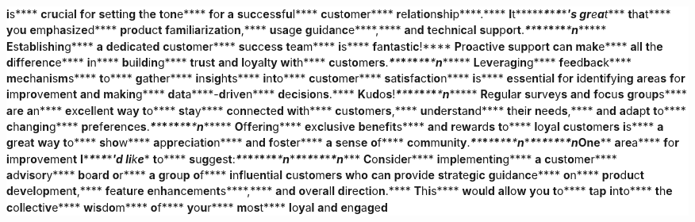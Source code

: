 ****i****s**** ****c****r****u****c****i****a****l**** ****f****o****r**** ****s****e****t****t****i****n****g**** ****t****h****e**** ****t****o****n****e**** ****f****o****r**** ****a**** ****s****u****c****c****e****s****s****f****u****l**** ****c****u****s****t****o****m****e****r**** ****r****e****l****a****t****i****o****n****s****h****i****p****.**** ****I****t****\****\****\****\****\****'****s**** ****g****r****e****a****t**** ****t****h****a****t**** ****y****o****u**** ****e****m****p****h****a****s****i****z****e****d**** ****p****r****o****d****u****c****t**** ****f****a****m****i****l****i****a****r****i****z****a****t****i****o****n****,**** ****u****s****a****g****e**** ****g****u****i****d****a****n****c****e****,**** ****a****n****d**** ****t****e****c****h****n****i****c****a****l**** ****s****u****p****p****o****r****t****.****\****\****\****\****\****\****\****\****n********* ****E****s****t****a****b****l****i****s****h****i****n****g**** ****a**** ****d****e****d****i****c****a****t****e****d**** ****c****u****s****t****o****m****e****r**** ****s****u****c****c****e****s****s**** ****t****e****a****m**** ****i****s**** ****f****a****n****t****a****s****t****i****c****!**** ****P****r****o****a****c****t****i****v****e**** ****s****u****p****p****o****r****t**** ****c****a****n**** ****m****a****k****e**** ****a****l****l**** ****t****h****e**** ****d****i****f****f****e****r****e****n****c****e**** ****i****n**** ****b****u****i****l****d****i****n****g**** ****t****r****u****s****t**** ****a****n****d**** ****l****o****y****a****l****t****y**** ****w****i****t****h**** ****c****u****s****t****o****m****e****r****s****.****\****\****\****\****\****\****\****\****n********* ****L****e****v****e****r****a****g****i****n****g**** ****f****e****e****d****b****a****c****k**** ****m****e****c****h****a****n****i****s****m****s**** ****t****o**** ****g****a****t****h****e****r**** ****i****n****s****i****g****h****t****s**** ****i****n****t****o**** ****c****u****s****t****o****m****e****r**** ****s****a****t****i****s****f****a****c****t****i****o****n**** ****i****s**** ****e****s****s****e****n****t****i****a****l**** ****f****o****r**** ****i****d****e****n****t****i****f****y****i****n****g**** ****a****r****e****a****s**** ****f****o****r**** ****i****m****p****r****o****v****e****m****e****n****t**** ****a****n****d**** ****m****a****k****i****n****g**** ****d****a****t****a****-****d****r****i****v****e****n**** ****d****e****c****i****s****i****o****n****s****.**** ****K****u****d****o****s****!****\****\****\****\****\****\****\****\****n********* ****R****e****g****u****l****a****r**** ****s****u****r****v****e****y****s**** ****a****n****d**** ****f****o****c****u****s**** ****g****r****o****u****p****s**** ****a****r****e**** ****a****n**** ****e****x****c****e****l****l****e****n****t**** ****w****a****y**** ****t****o**** ****s****t****a****y**** ****c****o****n****n****e****c****t****e****d**** ****w****i****t****h**** ****c****u****s****t****o****m****e****r****s****,**** ****u****n****d****e****r****s****t****a****n****d**** ****t****h****e****i****r**** ****n****e****e****d****s****,**** ****a****n****d**** ****a****d****a****p****t**** ****t****o**** ****c****h****a****n****g****i****n****g**** ****p****r****e****f****e****r****e****n****c****e****s****.****\****\****\****\****\****\****\****\****n********* ****O****f****f****e****r****i****n****g**** ****e****x****c****l****u****s****i****v****e**** ****b****e****n****e****f****i****t****s**** ****a****n****d**** ****r****e****w****a****r****d****s**** ****t****o**** ****l****o****y****a****l**** ****c****u****s****t****o****m****e****r****s**** ****i****s**** ****a**** ****g****r****e****a****t**** ****w****a****y**** ****t****o**** ****s****h****o****w**** ****a****p****p****r****e****c****i****a****t****i****o****n**** ****a****n****d**** ****f****o****s****t****e****r**** ****a**** ****s****e****n****s****e**** ****o****f**** ****c****o****m****m****u****n****i****t****y****.****\****\****\****\****\****\****\****\****n****\****\****\****\****\****\****\****\****n****O****n****e**** ****a****r****e****a**** ****f****o****r**** ****i****m****p****r****o****v****e****m****e****n****t**** ****I****\****\****\****\****\****'****d**** ****l****i****k****e**** ****t****o**** ****s****u****g****g****e****s****t****:****\****\****\****\****\****\****\****\****n****\****\****\****\****\****\****\****\****n********* ****C****o****n****s****i****d****e****r**** ****i****m****p****l****e****m****e****n****t****i****n****g**** ****a**** ****c****u****s****t****o****m****e****r**** ****a****d****v****i****s****o****r****y**** ****b****o****a****r****d**** ****o****r**** ****a**** ****g****r****o****u****p**** ****o****f**** ****i****n****f****l****u****e****n****t****i****a****l**** ****c****u****s****t****o****m****e****r****s**** ****w****h****o**** ****c****a****n**** ****p****r****o****v****i****d****e**** ****s****t****r****a****t****e****g****i****c**** ****g****u****i****d****a****n****c****e**** ****o****n**** ****p****r****o****d****u****c****t**** ****d****e****v****e****l****o****p****m****e****n****t****,**** ****f****e****a****t****u****r****e**** ****e****n****h****a****n****c****e****m****e****n****t****s****,**** ****a****n****d**** ****o****v****e****r****a****l****l**** ****d****i****r****e****c****t****i****o****n****.**** ****T****h****i****s**** ****w****o****u****l****d**** ****a****l****l****o****w**** ****y****o****u**** ****t****o**** ****t****a****p**** ****i****n****t****o**** ****t****h****e**** ****c****o****l****l****e****c****t****i****v****e**** ****w****i****s****d****o****m**** ****o****f**** ****y****o****u****r**** ****m****o****s****t**** ****l****o****y****a****l**** ****a****n****d**** ****e****n****g****a****g****e****d****